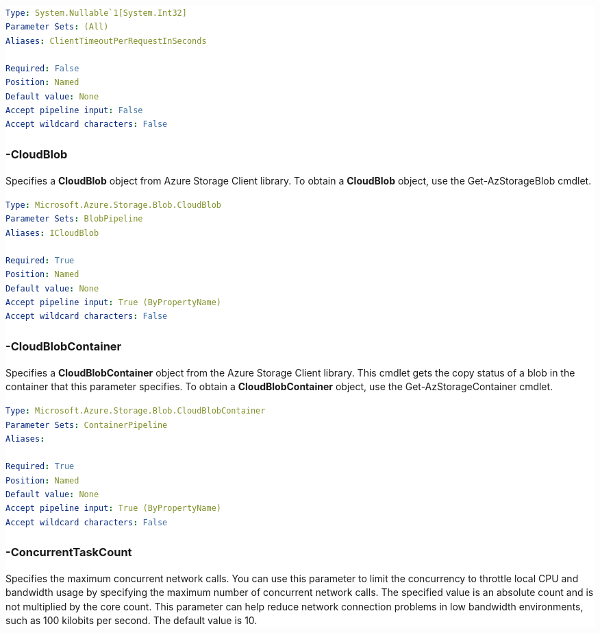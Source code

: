 ```yaml
Type: System.Nullable`1[System.Int32]
Parameter Sets: (All)
Aliases: ClientTimeoutPerRequestInSeconds

Required: False
Position: Named
Default value: None
Accept pipeline input: False
Accept wildcard characters: False
```

### -CloudBlob
Specifies a **CloudBlob** object from Azure Storage Client library.
To obtain a **CloudBlob** object, use the Get-AzStorageBlob cmdlet.

```yaml
Type: Microsoft.Azure.Storage.Blob.CloudBlob
Parameter Sets: BlobPipeline
Aliases: ICloudBlob

Required: True
Position: Named
Default value: None
Accept pipeline input: True (ByPropertyName)
Accept wildcard characters: False
```

### -CloudBlobContainer
Specifies a **CloudBlobContainer** object from the Azure Storage Client library.
This cmdlet gets the copy status of a blob in the container that this parameter specifies.
To obtain a **CloudBlobContainer** object, use the Get-AzStorageContainer cmdlet.

```yaml
Type: Microsoft.Azure.Storage.Blob.CloudBlobContainer
Parameter Sets: ContainerPipeline
Aliases:

Required: True
Position: Named
Default value: None
Accept pipeline input: True (ByPropertyName)
Accept wildcard characters: False
```

### -ConcurrentTaskCount
Specifies the maximum concurrent network calls.
You can use this parameter to limit the concurrency to throttle local CPU and bandwidth usage by specifying the maximum number of concurrent network calls.
The specified value is an absolute count and is not multiplied by the core count.
This parameter can help reduce network connection problems in low bandwidth environments, such as 100 kilobits per second.
The default value is 10.

